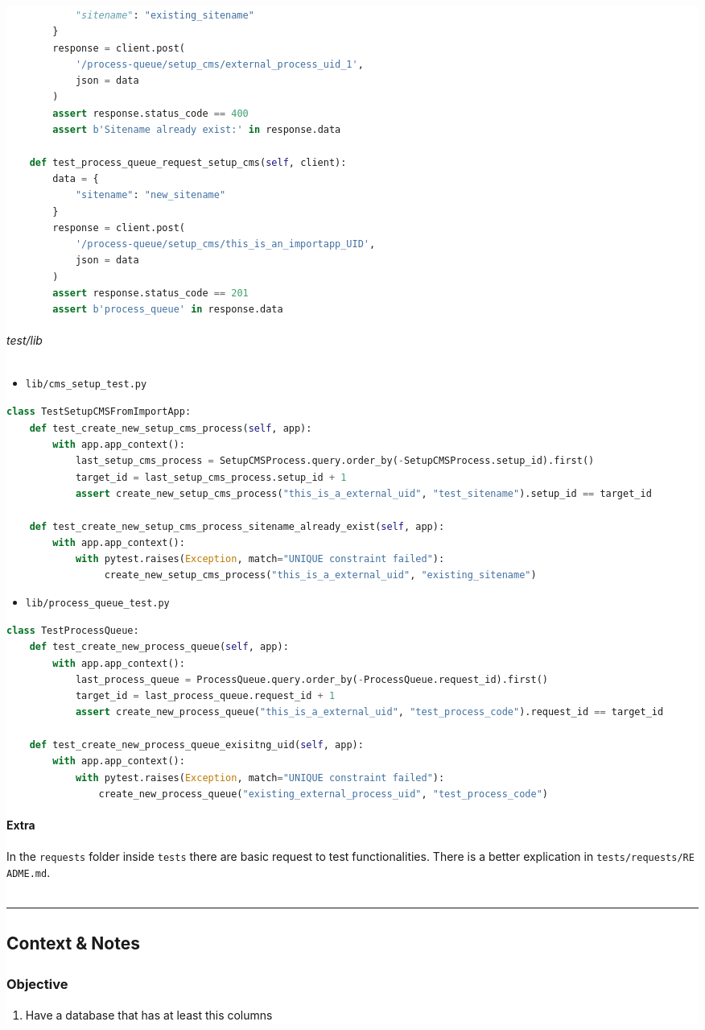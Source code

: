 ```python 
            "sitename": "existing_sitename"
        }
        response = client.post(
            '/process-queue/setup_cms/external_process_uid_1',
            json = data 
        )
        assert response.status_code == 400
        assert b'Sitename already exist:' in response.data
    
    def test_process_queue_request_setup_cms(self, client):
        data = {
            "sitename": "new_sitename"
        }
        response = client.post(
            '/process-queue/setup_cms/this_is_an_importapp_UID',
            json = data 
        )
        assert response.status_code == 201
        assert b'process_queue' in response.data
```
###### test/lib
- `lib/cms_setup_test.py`
```python
class TestSetupCMSFromImportApp:
    def test_create_new_setup_cms_process(self, app):
        with app.app_context():
            last_setup_cms_process = SetupCMSProcess.query.order_by(-SetupCMSProcess.setup_id).first()
            target_id = last_setup_cms_process.setup_id + 1
            assert create_new_setup_cms_process("this_is_a_external_uid", "test_sitename").setup_id == target_id

    def test_create_new_setup_cms_process_sitename_already_exist(self, app):
        with app.app_context():
            with pytest.raises(Exception, match="UNIQUE constraint failed"):
                 create_new_setup_cms_process("this_is_a_external_uid", "existing_sitename")
```
- `lib/process_queue_test.py`
```python
class TestProcessQueue:
    def test_create_new_process_queue(self, app):
        with app.app_context():
            last_process_queue = ProcessQueue.query.order_by(-ProcessQueue.request_id).first()
            target_id = last_process_queue.request_id + 1
            assert create_new_process_queue("this_is_a_external_uid", "test_process_code").request_id == target_id

    def test_create_new_process_queue_exisitng_uid(self, app):
        with app.app_context():
            with pytest.raises(Exception, match="UNIQUE constraint failed"):
                create_new_process_queue("existing_external_process_uid", "test_process_code")
```
#### Extra
In the `requests` folder inside `tests` there are basic request to test functionalities. There is a better explication in `tests/requests/README.md`.
###### 
---
## Context & Notes
### Objective
1. Have a database that has at least this columns
